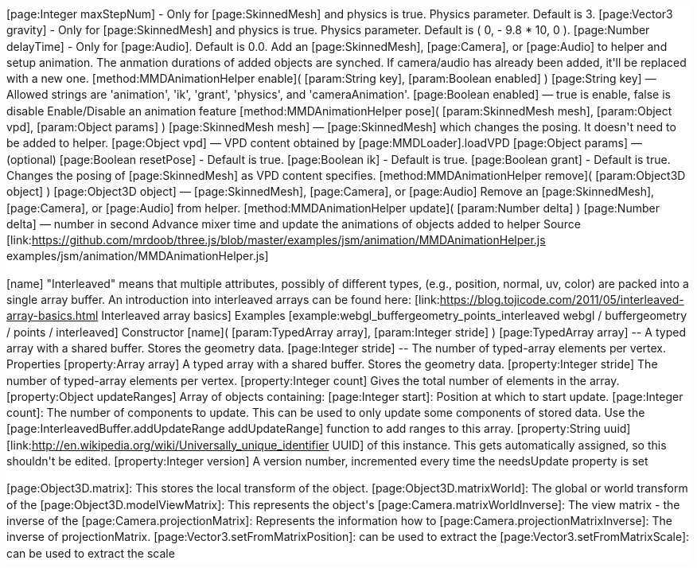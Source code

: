[page:Integer maxStepNum] - Only for [page:SkinnedMesh] and physics is true. Physics parameter. Default is 3.
[page:Vector3 gravity] - Only for [page:SkinnedMesh] and physics is true. Physics parameter. Default is ( 0, - 9.8 * 10, 0 ).
[page:Number delayTime] - Only for [page:Audio]. Default is 0.0.
Add an [page:SkinnedMesh], [page:Camera], or [page:Audio] to helper and setup animation. The anmation durations of added objects are synched.
If camera/audio has already been added, it'll be replaced with a new one.
[method:MMDAnimationHelper enable]( [param:String key], [param:Boolean enabled] )
[page:String key] — Allowed strings are 'animation', 'ik', 'grant', 'physics', and 'cameraAnimation'.
[page:Boolean enabled] — true is enable, false is disable
Enable/Disable an animation feature
[method:MMDAnimationHelper pose]( [param:SkinnedMesh mesh], [param:Object vpd], [param:Object params] )
[page:SkinnedMesh mesh] — [page:SkinnedMesh] which changes the posing. It doesn't need to be added to helper.
[page:Object vpd] — VPD content obtained by [page:MMDLoader].loadVPD
[page:Object params] — (optional)
[page:Boolean resetPose] - Default is true.
[page:Boolean ik] - Default is true.
[page:Boolean grant] - Default is true.
Changes the posing of [page:SkinnedMesh] as VPD content specifies.
[method:MMDAnimationHelper remove]( [param:Object3D object] )
[page:Object3D object] — [page:SkinnedMesh], [page:Camera], or [page:Audio]
Remove an [page:SkinnedMesh], [page:Camera], or [page:Audio] from helper.
[method:MMDAnimationHelper update]( [param:Number delta] )
[page:Number delta] — number in second
Advance mixer time and update the animations of objects added to helper
Source
[link:https://github.com/mrdoob/three.js/blob/master/examples/jsm/animation/MMDAnimationHelper.js examples/jsm/animation/MMDAnimationHelper.js]

[name]
"Interleaved" means that multiple attributes, possibly of different types,
(e.g., position, normal, uv, color) are packed into a single array buffer.
An introduction into interleaved arrays can be found here:
[link:https://blog.tojicode.com/2011/05/interleaved-array-basics.html Interleaved array basics]
Examples
[example:webgl_buffergeometry_points_interleaved webgl / buffergeometry / points / interleaved]
Constructor
[name]( [param:TypedArray array], [param:Integer stride] )
[page:TypedArray array] -- A typed array with a shared buffer. Stores the
geometry data.
[page:Integer stride] -- The number of typed-array elements per vertex.
Properties
[property:Array array]
A typed array with a shared buffer. Stores the geometry data.
[property:Integer stride]
The number of typed-array elements per vertex.
[property:Integer count]
Gives the total number of elements in the array.
[property:Object updateRanges]
Array of objects containing:
[page:Integer start]: Position at which to start
update.
[page:Integer count]: The number of components to update.
This can be used to only update some components of stored data. Use
the [page:InterleavedBuffer.addUpdateRange addUpdateRange] function
to add ranges to this array.
[property:String uuid]
[link:http://en.wikipedia.org/wiki/Universally_unique_identifier UUID] of
this instance. This gets automatically assigned, so this shouldn't be
edited.
[property:Integer version]
A version number, incremented every time the needsUpdate property is set

[page:Object3D.matrix]: This stores the local transform of the object.
[page:Object3D.matrixWorld]: The global or world transform of the
[page:Object3D.modelViewMatrix]: This represents the object's
[page:Camera.matrixWorldInverse]: The view matrix - the inverse of the
[page:Camera.projectionMatrix]: Represents the information how to
[page:Camera.projectionMatrixInverse]: The inverse of projectionMatrix.
[page:Vector3.setFromMatrixPosition]: can be used to extract the
[page:Vector3.setFromMatrixScale]: can be used to extract the scale